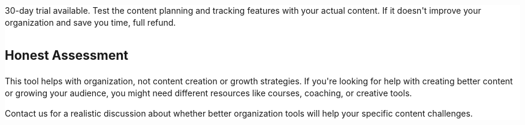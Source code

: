 30-day trial available. Test the content planning and tracking features with your actual content. If it doesn't improve your organization and save you time, full refund.

## Honest Assessment

This tool helps with organization, not content creation or growth strategies. If you're looking for help with creating better content or growing your audience, you might need different resources like courses, coaching, or creative tools.

Contact us for a realistic discussion about whether better organization tools will help your specific content challenges.
